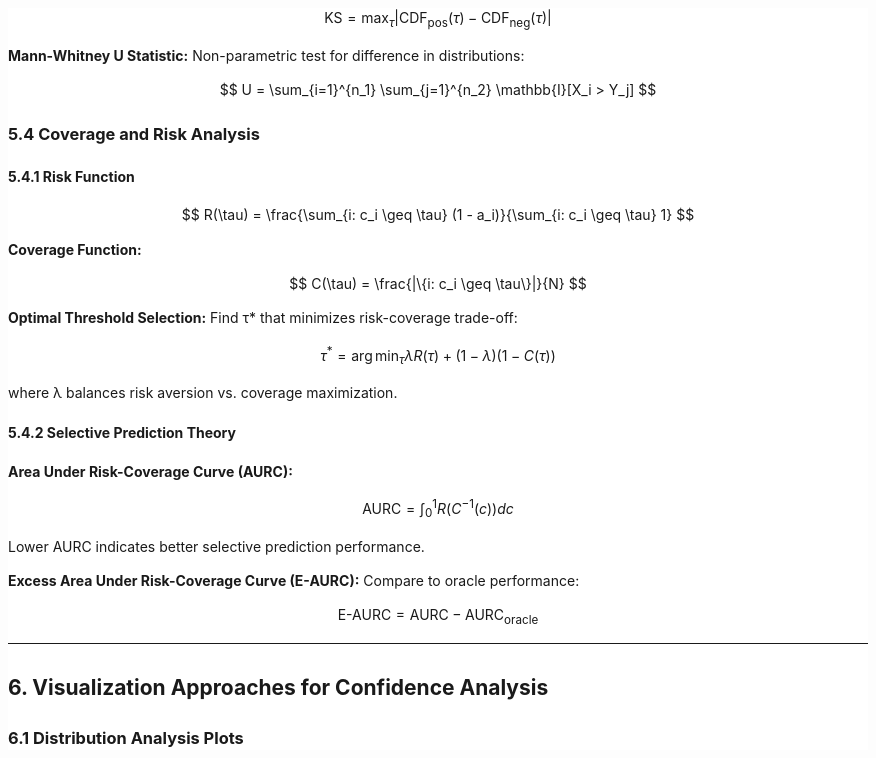$$
\text{KS} = \max_{\tau} |\text{CDF}_{\text{pos}}(\tau) - \text{CDF}_{\text{neg}}(\tau)|
$$

**Mann-Whitney U Statistic:**
Non-parametric test for difference in distributions:

$$
U = \sum_{i=1}^{n_1} \sum_{j=1}^{n_2} \mathbb{I}[X_i > Y_j]
$$

### 5.4 Coverage and Risk Analysis

#### 5.4.1 Risk Function

$$
R(\tau) = \frac{\sum_{i: c_i \geq \tau} (1 - a_i)}{\sum_{i: c_i \geq \tau} 1}
$$

**Coverage Function:**

$$
C(\tau) = \frac{|\{i: c_i \geq \tau\}|}{N}
$$

**Optimal Threshold Selection:**
Find τ* that minimizes risk-coverage trade-off:

$$
\tau^* = \arg\min_\tau \lambda R(\tau) + (1-\lambda)(1-C(\tau))
$$

where λ balances risk aversion vs. coverage maximization.

#### 5.4.2 Selective Prediction Theory

**Area Under Risk-Coverage Curve (AURC):**

$$
\text{AURC} = \int_0^1 R(C^{-1}(c)) dc
$$

Lower AURC indicates better selective prediction performance.

**Excess Area Under Risk-Coverage Curve (E-AURC):**
Compare to oracle performance:

$$
\text{E-AURC} = \text{AURC} - \text{AURC}_{\text{oracle}}
$$

***

## 6. Visualization Approaches for Confidence Analysis

### 6.1 Distribution Analysis Plots
